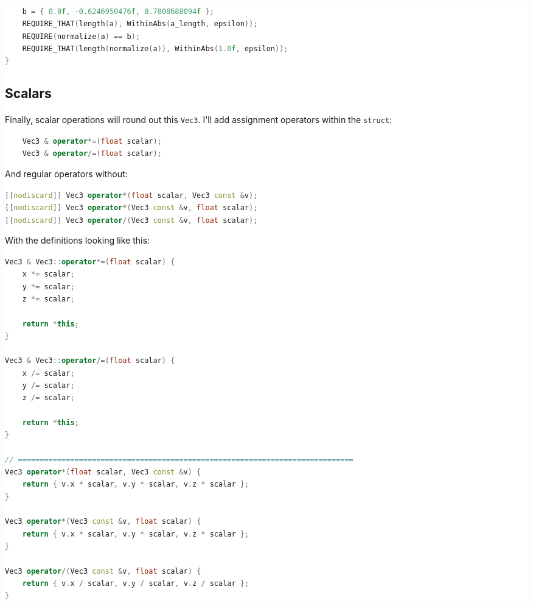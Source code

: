 ```cpp
    b = { 0.0f, -0.6246950476f, 0.7808688094f };
    REQUIRE_THAT(length(a), WithinAbs(a_length, epsilon));
    REQUIRE(normalize(a) == b);
    REQUIRE_THAT(length(normalize(a)), WithinAbs(1.0f, epsilon));
}

```

## Scalars
Finally, scalar operations will round out this `Vec3`. I'll add assignment operators within the `struct`:

```cpp
    Vec3 & operator*=(float scalar);
    Vec3 & operator/=(float scalar);
```

And regular operators without:

```cpp
[[nodiscard]] Vec3 operator*(float scalar, Vec3 const &v);
[[nodiscard]] Vec3 operator*(Vec3 const &v, float scalar);
[[nodiscard]] Vec3 operator/(Vec3 const &v, float scalar);
```

With the definitions looking like this:

```cpp
Vec3 & Vec3::operator*=(float scalar) {
    x *= scalar;
    y *= scalar;
    z *= scalar;

    return *this;
}

Vec3 & Vec3::operator/=(float scalar) {
    x /= scalar;
    y /= scalar;
    z /= scalar;

    return *this;
}

// =============================================================================
Vec3 operator*(float scalar, Vec3 const &v) {
    return { v.x * scalar, v.y * scalar, v.z * scalar };
}

Vec3 operator*(Vec3 const &v, float scalar) {
    return { v.x * scalar, v.y * scalar, v.z * scalar };
}

Vec3 operator/(Vec3 const &v, float scalar) {
    return { v.x / scalar, v.y / scalar, v.z / scalar };
}
```


[^Luna2012p4]: Luna, Frank (2012) *Introduction to 3D Game Programming with DirectX 11*.  Mercury Learning and Information. p.4
[^Dunn2011p31]: Dunn, Fletcher & Parberry, Ian (2011) *3D Math Primer for Graphics and Game Development*. CRC Press. p.31
[^Dunn2011p34]: Dunn, Fletcher & Parberry, Ian (2011) *3D Math Primer for Graphics and Game Development*. CRC Press. p.34
[^Lengyel2016p1]: Lengyel, Eric (2016) *Foundations of Game Engine Development: Mathematics*. Terathon Software LLC. p.1.
[^VanVerth2016p33]: Van Verth, James M. & Bishop, Lars M. (2016)  *Essential Mathematics for Games and Interactive Applications*. CRC Press. p.33